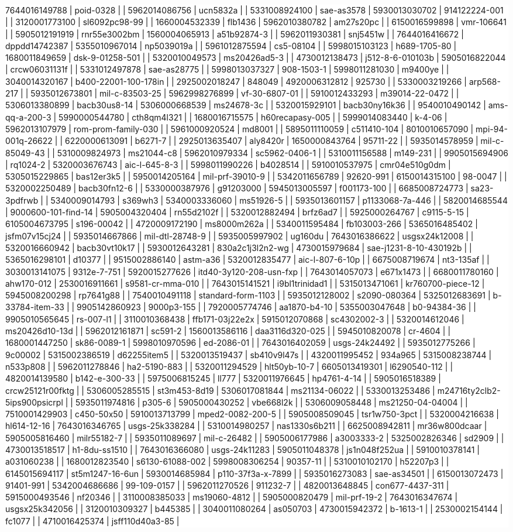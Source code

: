 7644016149788 | poid-0328 |  | 5962014086756 | ucn5832a |  | 5331008924100 | sae-as3578 | 
5930013030702 | 914122224-001 |  | 3120001773100 | sl6092pc98-99 |  | 1660004532339 | flb1436 | 
5962010380782 | am27s20pc |  | 6150016599898 | vmr-106641 |  | 5905012191919 | rnr55e3002bm | 
1560004065913 | a51b92874-3 |  | 5962011930381 | snj5451w |  | 7644016416672 | dppdd14742387 | 
5355010967014 | np5039019a |  | 5961012875594 | cs5-08104 |  | 5998015103123 | h689-1705-80 | 
1680011849659 | dsk-9-01258-501 |  | 5320010049573 | ms20426ad5-3 |  | 4730012138473 | j512-8-6-010103b | 
5905016822044 | crcw06031131f |  | 5331012497878 | sae-as28775 |  | 5998013037327 | 908-1503-1 | 
5998011281030 | m9400ye |  | 3040014320167 | b400-22001-100-178in |  | 2925002018247 | 848049 | 
4920006312812 | 925730 |  | 5330003219266 | arp568-217 |  | 5935012673801 | mil-c-83503-25 | 
5962998276899 | vf-30-6807-01 |  | 5910012433293 | m39014-22-0472 |  | 5306013380899 | bacb30us8-14 | 
5306000668539 | ms24678-3c |  | 5320015929101 | bacb30ny16k36 |  | 9540010490142 | ams-qq-a-200-3 | 
5990000544780 | cth8qm4l321 |  | 1680016715575 | h60recapasy-005 |  | 5999014083440 | k-4-06 | 
5962013107979 | rom-prom-family-030 |  | 5961000920524 | md8001 |  | 5895011110059 | c511410-104 | 
8010010657090 | mpi-94-001q-26622 |  | 6220000613091 | b6271-7 |  | 2925013635407 | aly8420r | 
1650000843764 | 95711-22 |  | 5935014578959 | mil-c-85049-43 |  | 5310009824973 | ms21044-c8 | 
5962010979334 | sc5962-0406-1 |  | 5310011156588 | m149-231 |  | 9905015694906 | rq1024-2 | 
5320003676743 | aic-l-645-8-3 |  | 5998011990226 | b4028514 |  | 5910010537975 | cmr04e510g0dm | 
5305015229865 | bas12er3k5 |  | 5950014205164 | mil-prf-39010-9 |  | 5342011656789 | 92620-991 | 
6150014315100 | 98-0047 |  | 5320002250489 | bacb30fn12-6 |  | 5330000387976 | g91203000 | 
5945013005597 | f001173-100 |  | 6685008724773 | sa23-3pdfrwb |  | 5340009014793 | s369wh3 | 
5340003336060 | ms51926-5 |  | 5935013601157 | p1133068-7a-446 |  | 5820014685544 | 9000600-101-find-14 | 
5905004320404 | rn55d2102f |  | 5320012882494 | brfz6ad7 |  | 5925000264767 | c9115-5-15 | 
6105004673795 | s196-00042 |  | 4720009172190 | ms8000m262a |  | 5340011595484 | fb103003-266 | 
5365016485402 | jsfm07v15cj24 |  | 5935014667866 | mil-dtl-28748-9 |  | 5935005997902 | ug160du | 
7643016386622 | usgsx24k12008 |  | 5320016660942 | bacb30vt10k17 |  | 5930012643281 | 830a2c1j3l2n2-wg | 
4730015979684 | sae-j1231-8-10-430192b |  | 5365016298101 | d10377 |  | 9515002886140 | astm-a36 | 
5320012835477 | aic-l-807-6-10p |  | 6675008719674 | nt3-135af |  | 3030013141075 | 9312e-7-751 | 
5920015277626 | itd40-3y120-208-usn-fxp |  | 7643014057073 | e671x1473 |  | 6680011780160 | ahw170-012 | 
2530016911661 | s9581-cr-mma-010 |  | 7643015141521 | i9bl1trinidad1 |  | 5315013471061 | kr760700-piece-12 | 
5945008200298 | rp7641g88 |  | 7540010491118 | standard-form-1103 |  | 5935012128002 | s2090-080364 | 
5325012683691 | b-33784-item-33 |  | 9905142860923 | 9000p3-155 |  | 7920005774746 | aa1870-b4-10 | 
5355003047648 | b0-94384-36 |  | 9905010565645 | rs-007-l1 |  | 3110010368438 | ffb171-03j22e2x | 
5915012070868 | sc4302002-3 |  | 5320014612046 | ms20426d10-13d |  | 5962012161871 | sc591-2 | 
1560013586116 | daa3116d320-025 |  | 5945010820078 | cr-4604 |  | 1680001447250 | sk86-0089-1 | 
5998010970596 | ed-2086-01 |  | 7643016402059 | usgs-24k24492 |  | 5935012775266 | 9c00002 | 
5315002386519 | d62255item5 |  | 5320013519437 | sb410v9l47s |  | 4320011995452 | 934a965 | 
5315008238744 | n533p808 |  | 5962011278846 | ha2-5190-883 |  | 5320011294529 | hlt50yb-10-7 | 
6605013419301 | l6290540-112 |  | 4820014139580 | b142-e-300-33 |  | 5975006815245 | ll777 | 
5320011976645 | hp4761-4-14 |  | 5905016518389 | crcw25121r00fktg |  | 5306005285515 | st3m453-8d19 | 
5306017081844 | ms21134-06022 |  | 5330013253486 | m24716ty2clb2-5ips900psicrpl |  | 5935011974816 | p305-6 | 
5905000430252 | vbe668l2k |  | 5306009058448 | ms21250-04-04004 |  | 7510001429903 | c450-50x50 | 
5910013713799 | mped2-0082-200-5 |  | 5905008509045 | tsr1w750-3pct |  | 5320004216638 | hl614-12-16 | 
7643016346765 | usgs-25k338284 |  | 5310014980257 | nas1330s6b211 |  | 6625008942811 | mr36w800dcaar | 
5905005816460 | milr55182-7 |  | 5935011089697 | mil-c-26482 |  | 5905006177986 | a3003333-2 | 
5325002826346 | sd2909 |  | 4730013518517 | h1-8du-ss1510 |  | 7643016366080 | usgs-24k11283 | 
5905011048378 | js1n048f252ua |  | 5910010378141 | a031060238 |  | 1680012823540 | s6130-61088-002 | 
5998008306254 | 90357-11 |  | 5310010102170 | h52207p3 |  | 6145015694117 | st5m1247-16-6un | 
5930014685984 | p110-37f3a-x-7899 |  | 5935016273083 | sae-as34501 |  | 6150013072473 | 91401-991 | 
5342004686686 | 99-109-0157 |  | 5962011270526 | 911232-7 |  | 4820013648845 | con677-4437-311 | 
5915000493546 | nf20346 |  | 3110008385033 | ms19060-4812 |  | 5905000820479 | mil-prf-19-2 | 
7643016347674 | usgsx25k342056 |  | 3120010309327 | b445385 |  | 3040011080264 | as050703 | 
4730015942372 | b-1613-1 |  | 2530002154144 | fc1077 |  | 4710016425374 | jsff110d40a3-85 | 